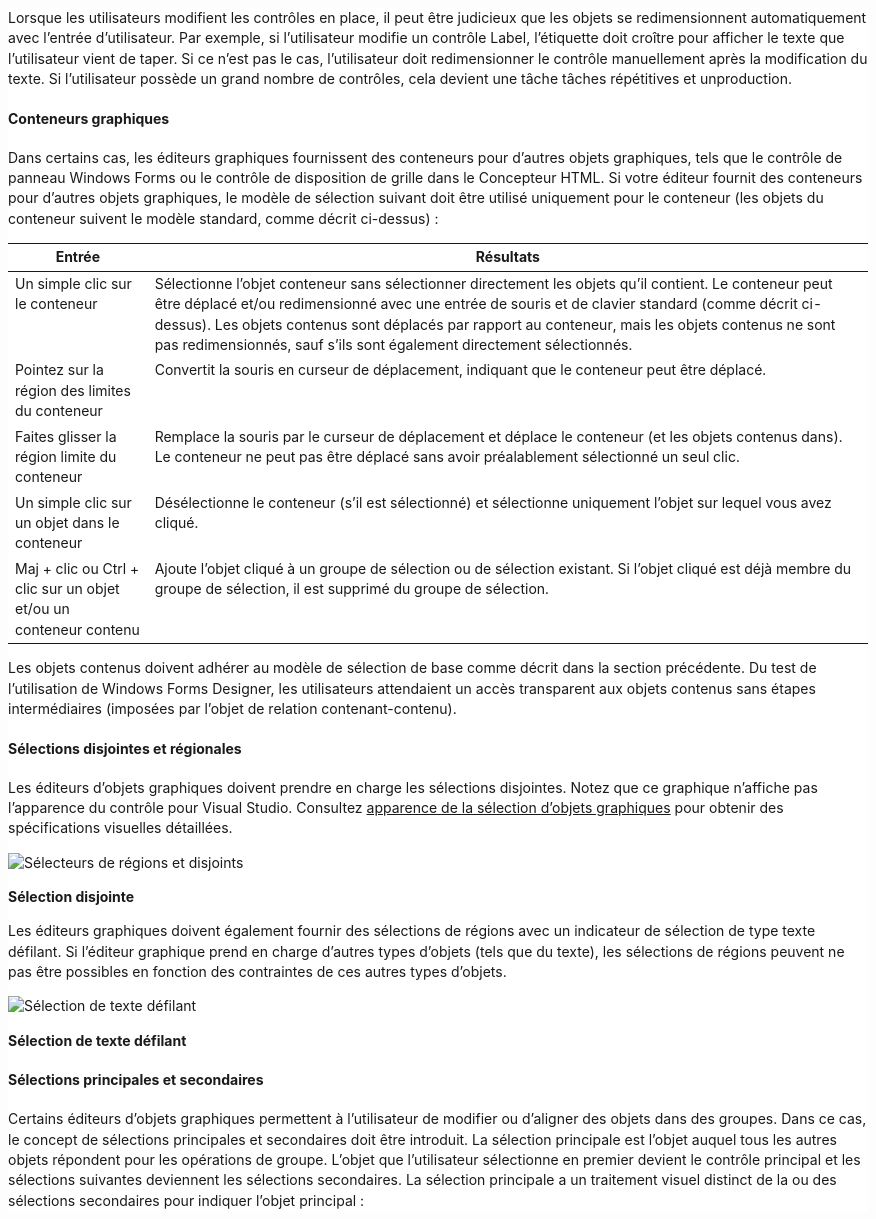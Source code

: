  Lorsque les utilisateurs modifient les contrôles en place, il peut être judicieux que les objets se redimensionnent automatiquement avec l’entrée d’utilisateur. Par exemple, si l’utilisateur modifie un contrôle Label, l’étiquette doit croître pour afficher le texte que l’utilisateur vient de taper. Si ce n’est pas le cas, l’utilisateur doit redimensionner le contrôle manuellement après la modification du texte. Si l’utilisateur possède un grand nombre de contrôles, cela devient une tâche tâches répétitives et unproduction.

#### <a name="graphical-containers"></a>Conteneurs graphiques
 Dans certains cas, les éditeurs graphiques fournissent des conteneurs pour d’autres objets graphiques, tels que le contrôle de panneau Windows Forms ou le contrôle de disposition de grille dans le Concepteur HTML. Si votre éditeur fournit des conteneurs pour d’autres objets graphiques, le modèle de sélection suivant doit être utilisé uniquement pour le conteneur (les objets du conteneur suivent le modèle standard, comme décrit ci-dessus) :

|Entrée|Résultats|
|-----------|------------|
|Un simple clic sur le conteneur|Sélectionne l’objet conteneur sans sélectionner directement les objets qu’il contient. Le conteneur peut être déplacé et/ou redimensionné avec une entrée de souris et de clavier standard (comme décrit ci-dessus). Les objets contenus sont déplacés par rapport au conteneur, mais les objets contenus ne sont pas redimensionnés, sauf s’ils sont également directement sélectionnés.|
|Pointez sur la région des limites du conteneur|Convertit la souris en curseur de déplacement, indiquant que le conteneur peut être déplacé.|
|Faites glisser la région limite du conteneur|Remplace la souris par le curseur de déplacement et déplace le conteneur (et les objets contenus dans). Le conteneur ne peut pas être déplacé sans avoir préalablement sélectionné un seul clic.|
|Un simple clic sur un objet dans le conteneur|Désélectionne le conteneur (s’il est sélectionné) et sélectionne uniquement l’objet sur lequel vous avez cliqué.|
|Maj + clic ou Ctrl + clic sur un objet et/ou un conteneur contenu|Ajoute l’objet cliqué à un groupe de sélection ou de sélection existant. Si l’objet cliqué est déjà membre du groupe de sélection, il est supprimé du groupe de sélection.|

 Les objets contenus doivent adhérer au modèle de sélection de base comme décrit dans la section précédente. Du test de l’utilisation de Windows Forms Designer, les utilisateurs attendaient un accès transparent aux objets contenus sans étapes intermédiaires (imposées par l’objet de relation contenant-contenu).

#### <a name="disjoint-and-region-selections"></a>Sélections disjointes et régionales
 Les éditeurs d’objets graphiques doivent prendre en charge les sélections disjointes. Notez que ce graphique n’affiche pas l’apparence du contrôle pour Visual Studio. Consultez [apparence de la sélection d’objets graphiques](../../extensibility/ux-guidelines/composite-patterns-for-visual-studio.md#BKMK_GraphicalObjectSelectionAppearance) pour obtenir des spécifications visuelles détaillées.

 ![Sélecteurs de régions et disjoints](../../extensibility/ux-guidelines/media/0713-07_disjointregionselectors.png "0713-07_DisjointRegionSelectors")

 **Sélection disjointe**

 Les éditeurs graphiques doivent également fournir des sélections de régions avec un indicateur de sélection de type texte défilant. Si l’éditeur graphique prend en charge d’autres types d’objets (tels que du texte), les sélections de régions peuvent ne pas être possibles en fonction des contraintes de ces autres types d’objets.

 ![Sélection de texte défilant](../../extensibility/ux-guidelines/media/0713-08_marqueeselection.png "0713-08_MarqueeSelection")

 **Sélection de texte défilant**

#### <a name="primary-and-secondary-selections"></a>Sélections principales et secondaires
 Certains éditeurs d’objets graphiques permettent à l’utilisateur de modifier ou d’aligner des objets dans des groupes. Dans ce cas, le concept de sélections principales et secondaires doit être introduit. La sélection principale est l’objet auquel tous les autres objets répondent pour les opérations de groupe. L’objet que l’utilisateur sélectionne en premier devient le contrôle principal et les sélections suivantes deviennent les sélections secondaires. La sélection principale a un traitement visuel distinct de la ou des sélections secondaires pour indiquer l’objet principal :
